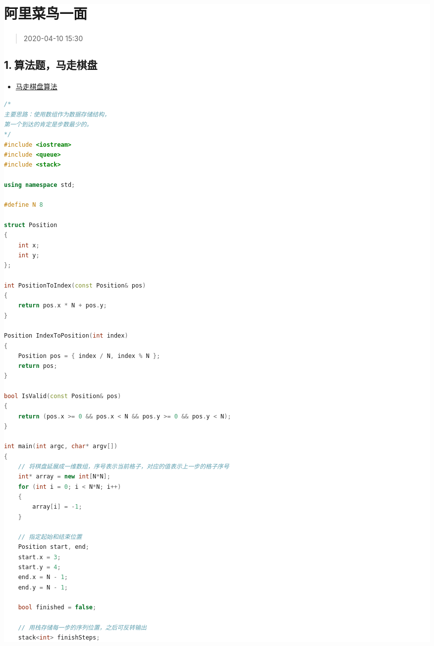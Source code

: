 # 阿里菜鸟一面

> 2020-04-10 15:30

## 1. 算法题，马走棋盘

- [马走棋盘算法](https://blog.csdn.net/dowithsmiles/article/details/8553948)

```c++
/*
主要思路：使用数组作为数据存储结构，
第一个到达的肯定是步数最少的。
*/
#include <iostream>
#include <queue>
#include <stack>
 
using namespace std;
 
#define N 8
 
struct Position
{
	int x;
	int y;
};
 
int PositionToIndex(const Position& pos)
{
	return pos.x * N + pos.y;
}
 
Position IndexToPosition(int index)
{
	Position pos = { index / N, index % N };
	return pos;
}
 
bool IsValid(const Position& pos)
{
	return (pos.x >= 0 && pos.x < N && pos.y >= 0 && pos.y < N);
}
 
int main(int argc, char* argv[])
{
	// 将棋盘延展成一维数组，序号表示当前格子，对应的值表示上一步的格子序号
	int* array = new int[N*N];
	for (int i = 0; i < N*N; i++)
	{
		array[i] = -1;
	}
 
	// 指定起始和结束位置
	Position start, end;
	start.x = 3;
	start.y = 4;
	end.x = N - 1;
	end.y = N - 1;
 
	bool finished = false;
 
	// 用栈存储每一步的序列位置，之后可反转输出
	stack<int> finishSteps;
```